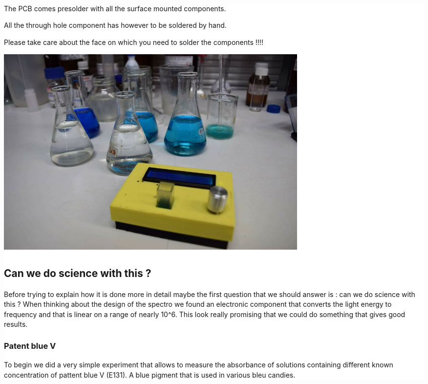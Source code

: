 The PCB comes presolder with all the surface mounted components.

All the through hole component has however to be soldered by hand.

Please take care about the face on which you need to solder the components !!!!



<img src='images/patent-blue-v.jpg' width='600px' />

## Can we do science with this ?

Before trying to explain how it is done more in detail maybe the first
question that we should answer is : can we do science with this ? When 
thinking about the design of the spectro we found an electronic
component that converts the light energy to frequency and that is linear
on a range of nearly 10^6. This look really promising that we could
do something that gives good results.

### Patent blue V

To begin we did a very simple experiment that allows to measure the 
absorbance of solutions containing different known concentration of
pattent blue V (E131). A blue pigment that is used in various bleu
candies.
